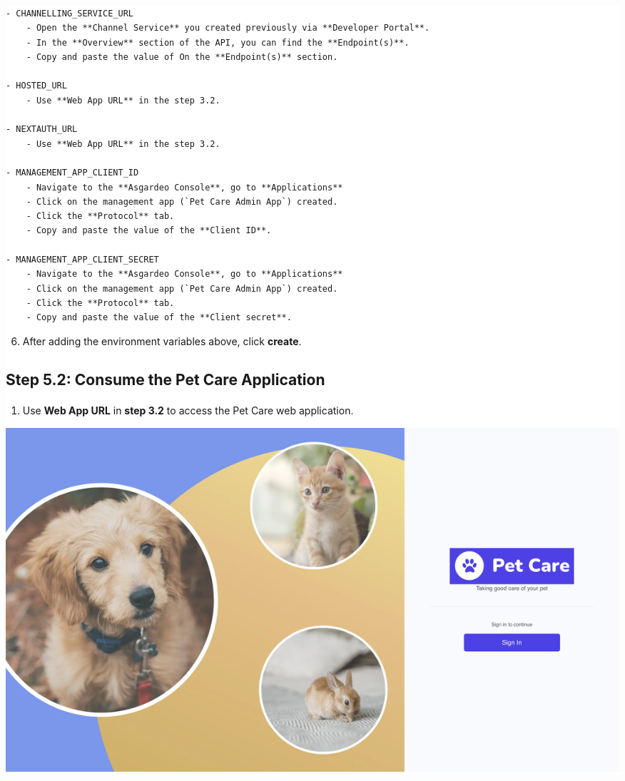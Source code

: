     - CHANNELLING_SERVICE_URL
        - Open the **Channel Service** you created previously via **Developer Portal**.
        - In the **Overview** section of the API, you can find the **Endpoint(s)**.
        - Copy and paste the value of On the **Endpoint(s)** section.

    - HOSTED_URL
        - Use **Web App URL** in the step 3.2.

    - NEXTAUTH_URL
        - Use **Web App URL** in the step 3.2.

    - MANAGEMENT_APP_CLIENT_ID
        - Navigate to the **Asgardeo Console**, go to **Applications**
        - Click on the management app (`Pet Care Admin App`) created.
        - Click the **Protocol** tab.
        - Copy and paste the value of the **Client ID**.

    - MANAGEMENT_APP_CLIENT_SECRET
        - Navigate to the **Asgardeo Console**, go to **Applications**
        - Click on the management app (`Pet Care Admin App`) created.
        - Click the **Protocol** tab.
        - Copy and paste the value of the **Client secret**.

6. After adding the environment variables above, click **create**.

## Step 5.2: Consume the Pet Care Application
    
1. Use **Web App URL** in **step 3.2** to access the Pet Care web application. 

![Alt text](readme-resources/landing-page.png?raw=true "Landing Page")

